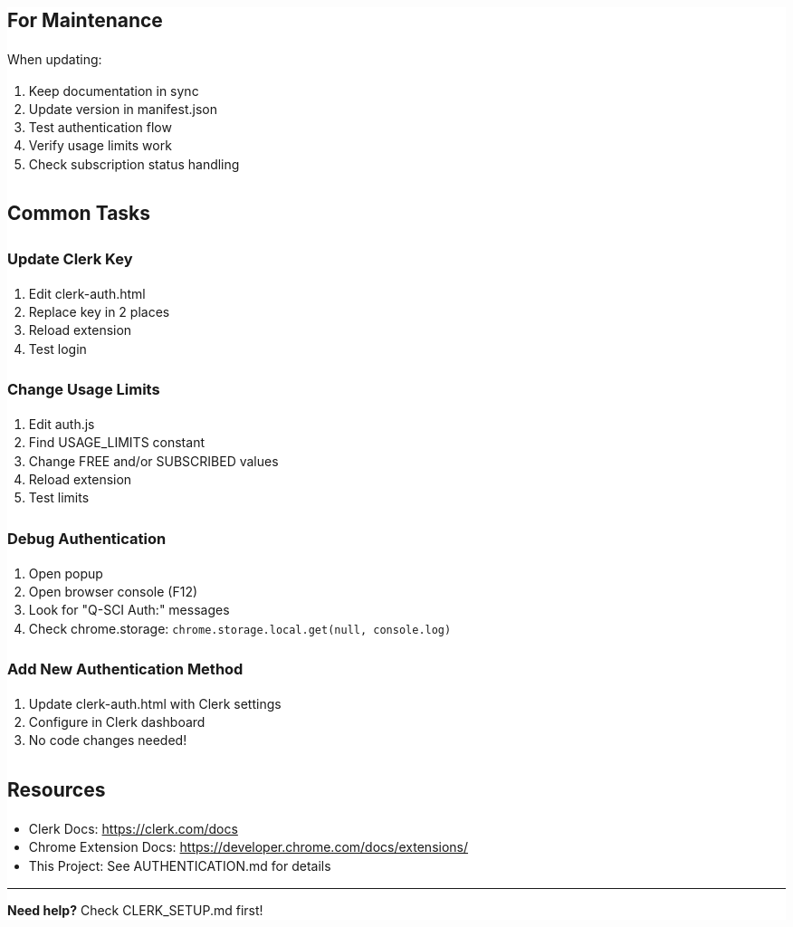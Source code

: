 ## For Maintenance

When updating:
1. Keep documentation in sync
2. Update version in manifest.json
3. Test authentication flow
4. Verify usage limits work
5. Check subscription status handling

## Common Tasks

### Update Clerk Key
1. Edit clerk-auth.html
2. Replace key in 2 places
3. Reload extension
4. Test login

### Change Usage Limits
1. Edit auth.js
2. Find USAGE_LIMITS constant
3. Change FREE and/or SUBSCRIBED values
4. Reload extension
5. Test limits

### Debug Authentication
1. Open popup
2. Open browser console (F12)
3. Look for "Q-SCI Auth:" messages
4. Check chrome.storage: `chrome.storage.local.get(null, console.log)`

### Add New Authentication Method
1. Update clerk-auth.html with Clerk settings
2. Configure in Clerk dashboard
3. No code changes needed!

## Resources

- Clerk Docs: https://clerk.com/docs
- Chrome Extension Docs: https://developer.chrome.com/docs/extensions/
- This Project: See AUTHENTICATION.md for details

---

**Need help?** Check CLERK_SETUP.md first!

